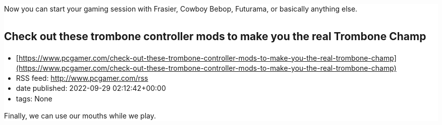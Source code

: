 Now you can start your gaming session with Frasier, Cowboy Bebop, Futurama, or basically anything else.

## Check out these trombone controller mods to make you the real Trombone Champ
 - [https://www.pcgamer.com/check-out-these-trombone-controller-mods-to-make-you-the-real-trombone-champ](https://www.pcgamer.com/check-out-these-trombone-controller-mods-to-make-you-the-real-trombone-champ)
 - RSS feed: http://www.pcgamer.com/rss
 - date published: 2022-09-29 02:12:42+00:00
 - tags: None

Finally, we can use our mouths while we play.
